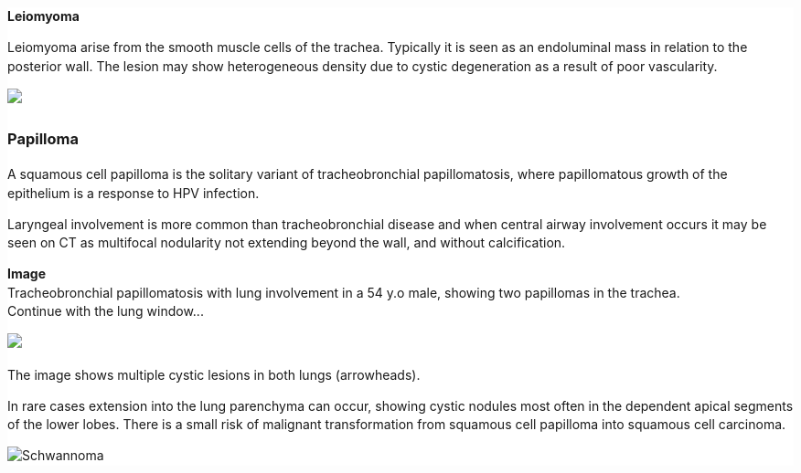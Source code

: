 







**Leiomyoma**

Leiomyoma arise from the smooth muscle
cells of the trachea. Typically it is seen as an endoluminal mass in relation
to the posterior wall. The lesion may show heterogeneous density due to cystic
degeneration as a result of poor vascularity.








![](/img/containers/main/./6a-1683803843.jpg/e66121925b8830713a10a0da1a2dcd3e.jpg)




### Papilloma


A squamous cell
papilloma is the solitary variant of tracheobronchial papillomatosis, where
papillomatous growth of the epithelium is a response to HPV infection.
  
Laryngeal involvement is more common than tracheobronchial disease and when
central airway involvement occurs it may be seen on CT as multifocal nodularity not extending beyond the wall, and without calcification.

**Image**  
Tracheobronchial
papillomatosis with lung involvement in a 54 y.o male, showing two papillomas
in the trachea.   
Continue with the lung window...   








![](/assets/6b.jpg)




The image shows multiple cystic lesions in both lungs (arrowheads).

In rare cases extension into the lung parenchyma can occur, showing cystic nodules most often in the dependent apical segments of the lower lobes. There is a small risk of malignant transformation from squamous cell papilloma into squamous cell carcinoma.








![Schwannoma](/assets/7.jpg)
